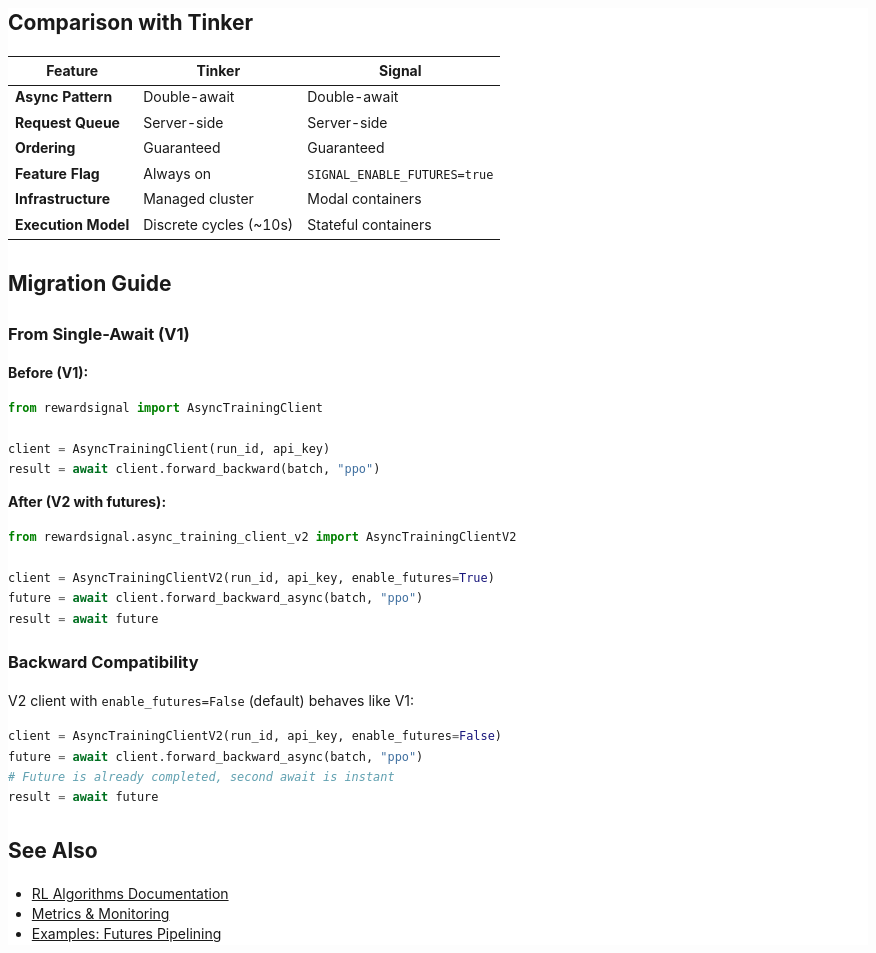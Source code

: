 ## Comparison with Tinker

| Feature | Tinker | Signal |
|---------|--------|--------|
| **Async Pattern** | Double-await | Double-await |
| **Request Queue** | Server-side | Server-side |
| **Ordering** | Guaranteed | Guaranteed |
| **Feature Flag** | Always on | `SIGNAL_ENABLE_FUTURES=true` |
| **Infrastructure** | Managed cluster | Modal containers |
| **Execution Model** | Discrete cycles (~10s) | Stateful containers |

## Migration Guide

### From Single-Await (V1)

**Before (V1):**
```python
from rewardsignal import AsyncTrainingClient

client = AsyncTrainingClient(run_id, api_key)
result = await client.forward_backward(batch, "ppo")
```

**After (V2 with futures):**
```python
from rewardsignal.async_training_client_v2 import AsyncTrainingClientV2

client = AsyncTrainingClientV2(run_id, api_key, enable_futures=True)
future = await client.forward_backward_async(batch, "ppo")
result = await future
```

### Backward Compatibility

V2 client with `enable_futures=False` (default) behaves like V1:
```python
client = AsyncTrainingClientV2(run_id, api_key, enable_futures=False)
future = await client.forward_backward_async(batch, "ppo")
# Future is already completed, second await is instant
result = await future
```

## See Also

- [RL Algorithms Documentation](RL-Algorithms.md)
- [Metrics & Monitoring](Metrics.md)
- [Examples: Futures Pipelining](../client/examples/futures_pipelining.py)

